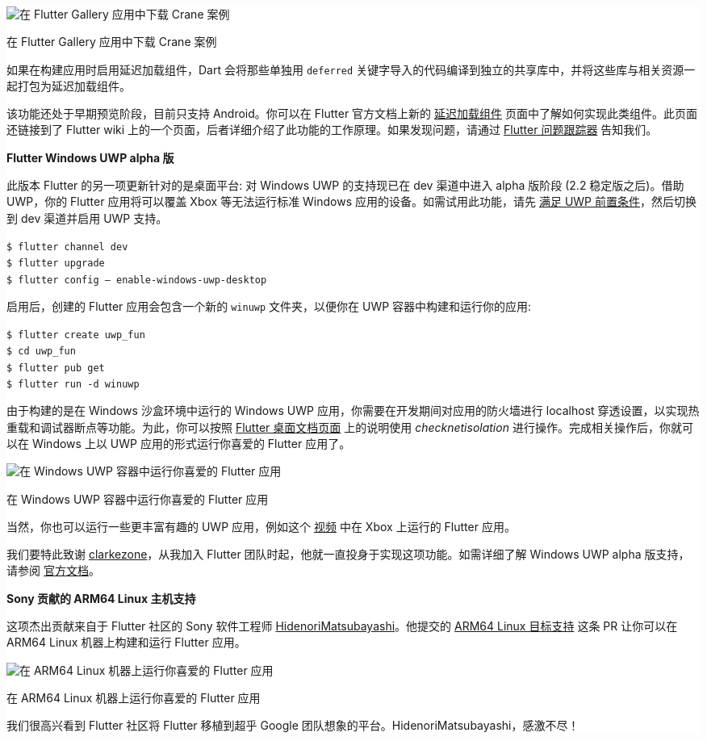 ![在 Flutter Gallery 应用中下载 Crane 案例]({{site.flutter-files-cn}}/posts/images/2021/05/TJQbmZ.gif)

在 Flutter Gallery 应用中下载 Crane 案例

如果在构建应用时启用延迟加载组件，Dart 会将那些单独用 `deferred` 关键字导入的代码编译到独立的共享库中，并将这些库与相关资源一起打包为延迟加载组件。

该功能还处于早期预览阶段，目前只支持 Android。你可以在 Flutter 官方文档上新的 [延迟加载组件](https://docs.flutter.cn/perf/deferred-components) 页面中了解如何实现此类组件。此页面还链接到了 Flutter wiki 上的一个页面，后者详细介绍了此功能的工作原理。如果发现问题，请通过 [Flutter 问题跟踪器](http://github.com/flutter/flutter/issues) 告知我们。

**Flutter Windows UWP alpha 版**

此版本 Flutter 的另一项更新针对的是桌面平台: 对 Windows UWP 的支持现已在 dev 渠道中进入 alpha 版阶段 (2.2 稳定版之后)。借助 UWP，你的 Flutter 应用将可以覆盖 Xbox 等无法运行标准 Windows 应用的设备。如需试用此功能，请先 [满足 UWP 前置条件](https://flutter.cn/desktop#windows-uwp)，然后切换到 dev 渠道并启用 UWP 支持。

```console
$ flutter channel dev
$ flutter upgrade
$ flutter config — enable-windows-uwp-desktop
```

启用后，创建的 Flutter 应用会包含一个新的 `winuwp` 文件夹，以便你在 UWP 容器中构建和运行你的应用:

```console
$ flutter create uwp_fun
$ cd uwp_fun
$ flutter pub get
$ flutter run -d winuwp
```

由于构建的是在 Windows 沙盒环境中运行的 Windows UWP 应用，你需要在开发期间对应用的防火墙进行 localhost 穿透设置，以实现热重载和调试器断点等功能。为此，你可以按照 [Flutter 桌面文档页面](http://flutter.cn/desktop/#windows-uwp) 上的说明使用 *checknetisolation* 进行操作。完成相关操作后，你就可以在 Windows 上以 UWP 应用的形式运行你喜爱的 Flutter 应用了。

![在 Windows UWP 容器中运行你喜爱的 Flutter 应用]({{site.flutter-files-cn}}/posts/images/2021/05/KxCQcf.png)

在 Windows UWP 容器中运行你喜爱的 Flutter 应用

当然，你也可以运行一些更丰富有趣的 UWP 应用，例如这个 [视频]({{site.flutter-files-cn}}/posts/images/2021/05/q5hepO.mp4) 中在 Xbox 上运行的 Flutter 应用。

<video controls width="640px" height="480px" src="{{site.flutter-files-cn}}/posts/images/2021/05/q5hepO.mp4"></video>

我们要特此致谢 [clarkezone](https://github.com/clarkezone)，从我加入 Flutter 团队时起，他就一直投身于实现这项功能。如需详细了解 Windows UWP alpha 版支持，请参阅 [官方文档](http://flutter.cn/desktop/#windows-uwp)。

**Sony 贡献的 ARM64 Linux 主机支持**

这项杰出贡献来自于 Flutter 社区的 Sony 软件工程师 [HidenoriMatsubayashi](https://github.com/HidenoriMatsubayashi)。他提交的 [ARM64 Linux 目标支持](https://github.com/flutter/flutter/pull/61221) 这条 PR 让你可以在 ARM64 Linux 机器上构建和运行 Flutter 应用。

![在 ARM64 Linux 机器上运行你喜爱的 Flutter 应用]({{site.flutter-files-cn}}/posts/images/2021/05/tpaxju.png)

在 ARM64 Linux 机器上运行你喜爱的 Flutter 应用

我们很高兴看到 Flutter 社区将 Flutter 移植到超乎 Google 团队想象的平台。HidenoriMatsubayashi，感激不尽！
